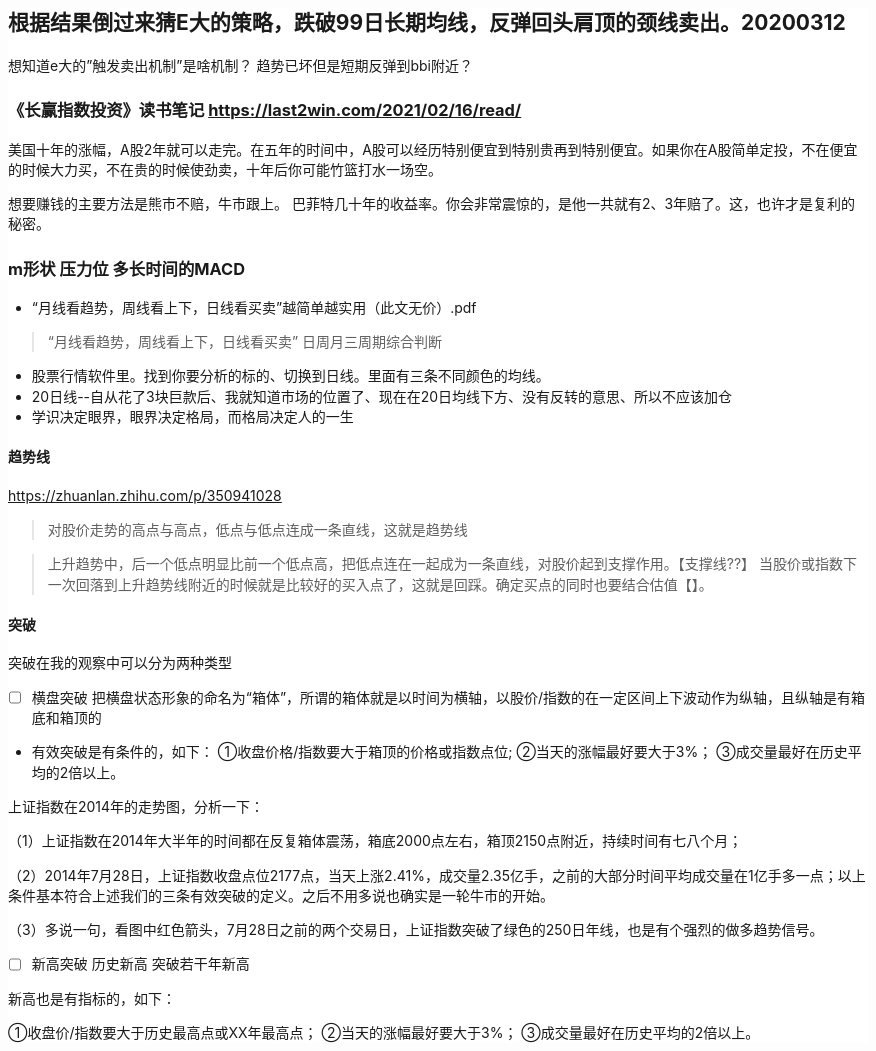 ## 根据结果倒过来猜E大的策略，跌破99日长期均线，反弹回头肩顶的颈线卖出。20200312
想知道e大的”触发卖出机制”是啥机制？
趋势已坏但是短期反弹到bbi附近？

### 《长赢指数投资》读书笔记 https://last2win.com/2021/02/16/read/

美国十年的涨幅，A股2年就可以走完。在五年的时间中，A股可以经历特别便宜到特别贵再到特别便宜。如果你在A股简单定投，不在便宜的时候大力买，不在贵的时候使劲卖，十年后你可能竹篮打水一场空。

想要赚钱的主要方法是熊市不赔，牛市跟上。
巴菲特几十年的收益率。你会非常震惊的，是他一共就有2、3年赔了。这，也许才是复利的秘密。




### m形状 压力位 多长时间的MACD
* “月线看趋势，周线看上下，日线看买卖”越简单越实用（此文无价）.pdf

> “月线看趋势，周线看上下，日线看买卖”
> 日周月三周期综合判断

* 股票行情软件里。找到你要分析的标的、切换到日线。里面有三条不同颜色的均线。
* 20日线--自从花了3块巨款后、我就知道市场的位置了、现在在20日均线下方、没有反转的意思、所以不应该加仓
* 学识决定眼界，眼界决定格局，而格局决定人的一生

#### 趋势线

https://zhuanlan.zhihu.com/p/350941028

> 对股价走势的高点与高点，低点与低点连成一条直线，这就是趋势线

> 上升趋势中，后一个低点明显比前一个低点高，把低点连在一起成为一条直线，对股价起到支撑作用。【支撑线??】
当股价或指数下一次回落到上升趋势线附近的时候就是比较好的买入点了，这就是回踩。确定买点的同时也要结合估值【】。

#### 突破

突破在我的观察中可以分为两种类型
* [ ] 横盘突破
把横盘状态形象的命名为“箱体”，所谓的箱体就是以时间为横轴，以股价/指数的在一定区间上下波动作为纵轴，且纵轴是有箱底和箱顶的

* 有效突破是有条件的，如下：
①收盘价格/指数要大于箱顶的价格或指数点位;
②当天的涨幅最好要大于3%；
③成交量最好在历史平均的2倍以上。

上证指数在2014年的走势图，分析一下：

（1）上证指数在2014年大半年的时间都在反复箱体震荡，箱底2000点左右，箱顶2150点附近，持续时间有七八个月；

（2）2014年7月28日，上证指数收盘点位2177点，当天上涨2.41%，成交量2.35亿手，之前的大部分时间平均成交量在1亿手多一点；以上条件基本符合上述我们的三条有效突破的定义。之后不用多说也确实是一轮牛市的开始。

（3）多说一句，看图中红色箭头，7月28日之前的两个交易日，上证指数突破了绿色的250日年线，也是有个强烈的做多趋势信号。

* [ ] 新高突破 历史新高  突破若干年新高

新高也是有指标的，如下：

①收盘价/指数要大于历史最高点或XX年最高点；
②当天的涨幅最好要大于3%；
③成交量最好在历史平均的2倍以上。
